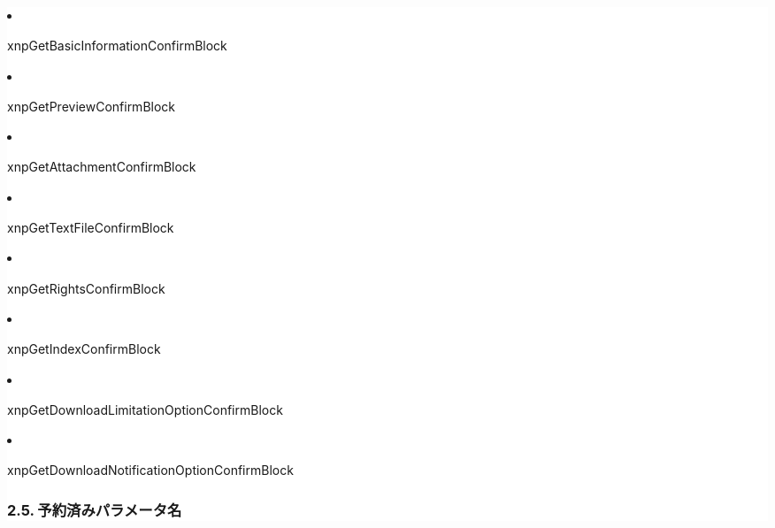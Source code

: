  <li>

 <p>xnpGetBasicInformationConfirmBlock</p>

 </li>

 <li>

 <p>xnpGetPreviewConfirmBlock</p>

 </li>

 <li>

 <p>xnpGetAttachmentConfirmBlock</p>

 </li>

 <li>

 <p>xnpGetTextFileConfirmBlock</p>

 </li>

 <li>

 <p>xnpGetRightsConfirmBlock</p>

 </li>

 <li>

 <p>xnpGetIndexConfirmBlock</p>

 </li>

 <li>

 <p>xnpGetDownloadLimitationOptionConfirmBlock</p>

 </li>

 <li>

 <p>xnpGetDownloadNotificationOptionConfirmBlock</p>

 </li>

 </ul>

 </div>

 </div>

 <div class="section" lang="ja" xml:lang="ja">

 <div xmlns="" class="titlepage">

 <div>

 <div>

 <h3 xmlns="http://www.w3.org/1999/xhtml" class="title"><a id="edit.confirm.reservedparam"></a>2.5. 予約済みパラメータ名</h3>
